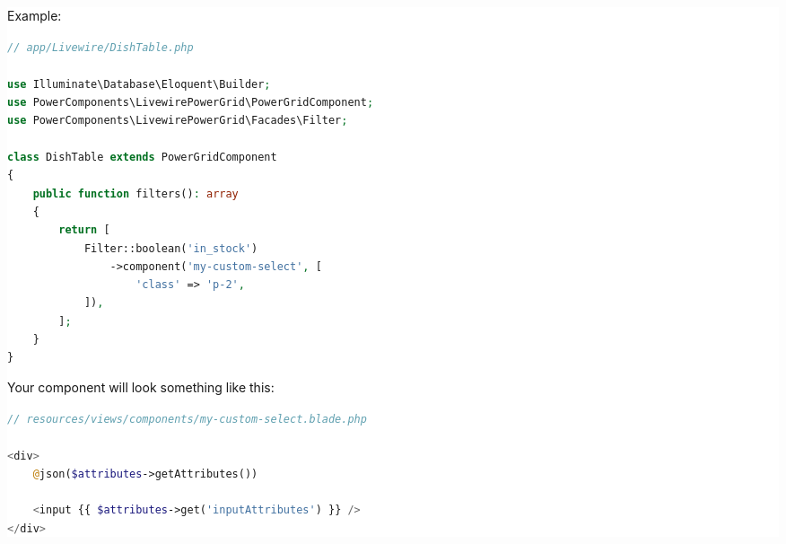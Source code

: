 Example:

```php
// app/Livewire/DishTable.php

use Illuminate\Database\Eloquent\Builder;
use PowerComponents\LivewirePowerGrid\PowerGridComponent;
use PowerComponents\LivewirePowerGrid\Facades\Filter;

class DishTable extends PowerGridComponent
{
    public function filters(): array
    {
        return [
            Filter::boolean('in_stock')
                ->component('my-custom-select', [
                    'class' => 'p-2',
            ]),
        ];
    }
}
```

Your component will look something like this:

```php
// resources/views/components/my-custom-select.blade.php

<div>
    @json($attributes->getAttributes())

    <input {{ $attributes->get('inputAttributes') }} />
</div>
```
